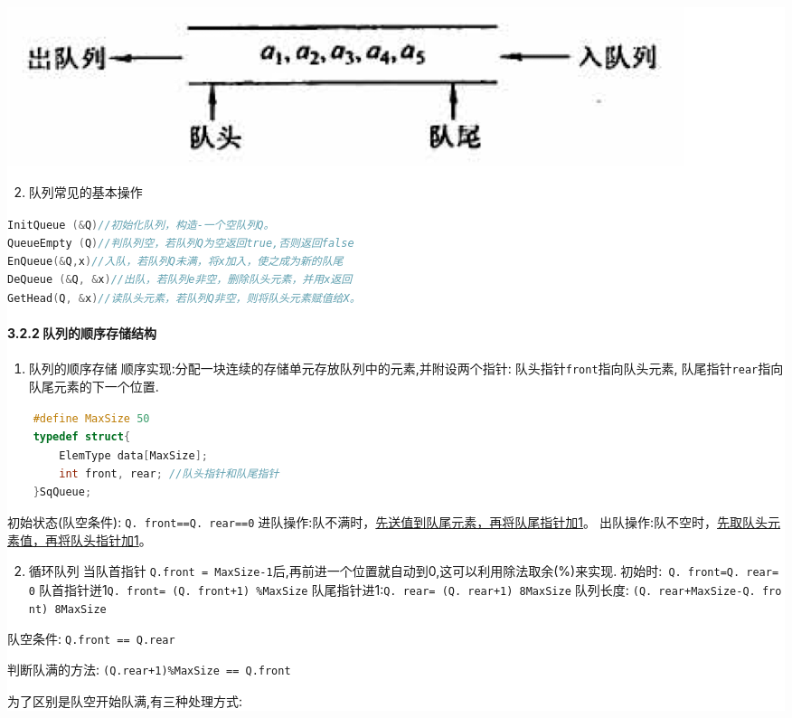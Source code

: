 
  ![D3_4](picture/D3_4.png)

2. 队列常见的基本操作
```c
InitQueue (&Q)//初始化队列，构造-一个空队列Q。
QueueEmpty (Q)//判队列空，若队列Q为空返回true,否则返回false
EnQueue(&Q,x)//入队，若队列Q未满，将x加入，使之成为新的队尾
DeQueue (&Q, &x)//出队，若队列e非空，删除队头元素，并用x返回
GetHead(Q, &x)//读队头元素，若队列Q非空，则将队头元素赋值给X。

```
#### 3.2.2 队列的顺序存储结构
1. 队列的顺序存储
顺序实现:分配一块连续的存储单元存放队列中的元素,并附设两个指针: 队头指针`front`指向队头元素, 队尾指针`rear`指向队尾元素的下一个位置.

```c
	#define MaxSize 50
	typedef struct{
		ElemType data[MaxSize]; 
		int front, rear; //队头指针和队尾指针
	}SqQueue;
```
初始状态(队空条件): `Q. front==Q. rear==0`
进队操作:队不满时，<u>先送值到队尾元素，再将队尾指针加1</u>。
出队操作:队不空时，<u>先取队头元素值，再将队头指针加1</u>。

2. 循环队列
当队首指针 `Q.front = MaxSize-1`后,再前进一个位置就自动到0,这可以利用除法取余(%)来实现.
初始时:` Q. front=Q. rear=0`
队首指针迸1`Q. front= (Q. front+1) %MaxSize`
队尾指针进1:`Q. rear= (Q. rear+1) 8MaxSize`
队列长度: `(Q. rear+MaxSize-Q. front) 8MaxSize`

队空条件: `Q.front == Q.rear`

判断队满的方法: `(Q.rear+1)%MaxSize == Q.front`

为了区别是队空开始队满,有三种处理方式: